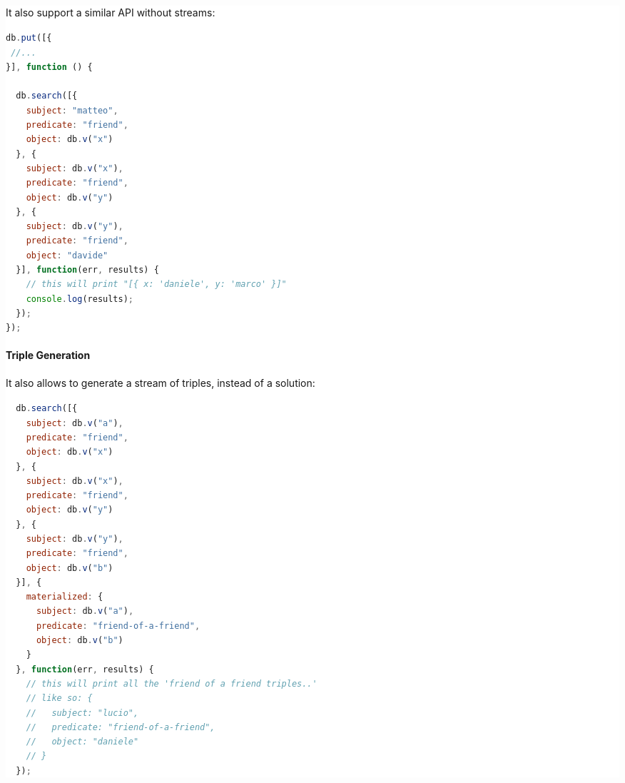 It also support a similar API without streams:
```javascript
db.put([{
 //...
}], function () {

  db.search([{
    subject: "matteo",
    predicate: "friend",
    object: db.v("x")
  }, {
    subject: db.v("x"),
    predicate: "friend",
    object: db.v("y")
  }, {
    subject: db.v("y"),
    predicate: "friend",
    object: "davide"
  }], function(err, results) {
    // this will print "[{ x: 'daniele', y: 'marco' }]"
    console.log(results);
  });
});
```

#### Triple Generation 

It also allows to generate a stream of triples, instead of a solution:
```javascript
  db.search([{
    subject: db.v("a"),
    predicate: "friend",
    object: db.v("x")
  }, {
    subject: db.v("x"),
    predicate: "friend",
    object: db.v("y")
  }, {
    subject: db.v("y"),
    predicate: "friend",
    object: db.v("b")
  }], {
    materialized: {
      subject: db.v("a"),
      predicate: "friend-of-a-friend",
      object: db.v("b")
    }
  }, function(err, results) {
    // this will print all the 'friend of a friend triples..'
    // like so: { 
    //   subject: "lucio", 
    //   predicate: "friend-of-a-friend",
    //   object: "daniele"
    // }
  });
```
